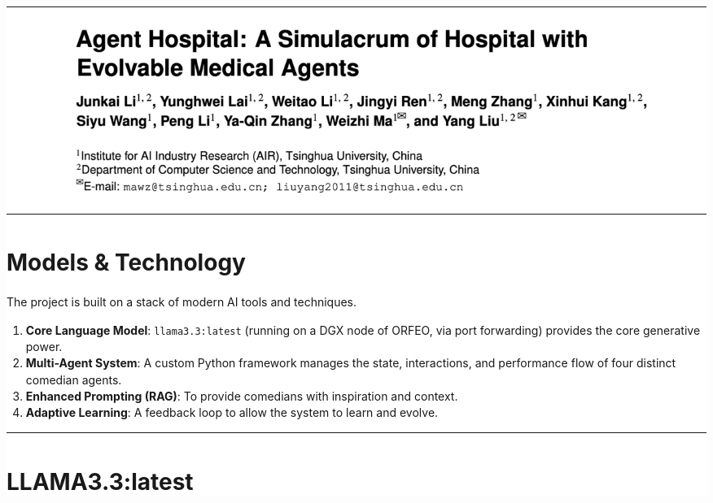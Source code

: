 
</div>

---

<div style="display: flex; justify-content: center; flex-wrap: wrap; gap: 30px; align-items: center;">
  <img src="images/agent-hospital.png" alt="default" width="85%" />


</div>


---

# Models & Technology

The project is built on a stack of modern AI tools and techniques.

1.  **Core Language Model**: `llama3.3:latest` (running on a DGX node of ORFEO, via port forwarding) provides the core generative power.
2.  **Multi-Agent System**: A custom Python framework manages the state, interactions, and performance flow of four distinct comedian agents.
3.  **Enhanced Prompting (RAG)**: To provide comedians with inspiration and context.
4.  **Adaptive Learning**: A feedback loop to allow the system to learn and evolve.


---

# LLAMA3.3:latest

<div style="margin-top: -1.5em; display: flex; justify-content: center;">
